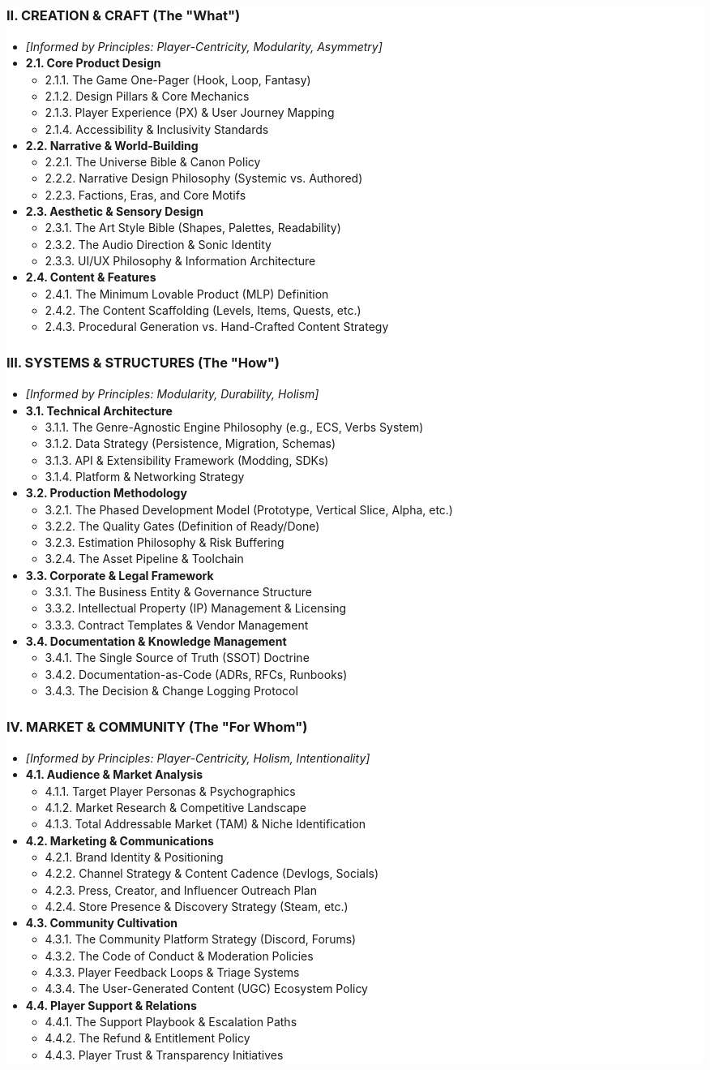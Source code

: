 ### **II. CREATION & CRAFT (The "What")**

* *\[Informed by Principles: Player-Centricity, Modularity, Asymmetry\]*  
* **2.1. Core Product Design**  
  * 2.1.1. The Game One-Pager (Hook, Loop, Fantasy)  
  * 2.1.2. Design Pillars & Core Mechanics  
  * 2.1.3. Player Experience (PX) & User Journey Mapping  
  * 2.1.4. Accessibility & Inclusivity Standards  
* **2.2. Narrative & World-Building**  
  * 2.2.1. The Universe Bible & Canon Policy  
  * 2.2.2. Narrative Design Philosophy (Systemic vs. Authored)  
  * 2.2.3. Factions, Eras, and Core Motifs  
* **2.3. Aesthetic & Sensory Design**  
  * 2.3.1. The Art Style Bible (Shapes, Palettes, Readability)  
  * 2.3.2. The Audio Direction & Sonic Identity  
  * 2.3.3. UI/UX Philosophy & Information Architecture  
* **2.4. Content & Features**  
  * 2.4.1. The Minimum Lovable Product (MLP) Definition  
  * 2.4.2. The Content Scaffolding (Levels, Items, Quests, etc.)  
  * 2.4.3. Procedural Generation vs. Hand-Crafted Content Strategy

### **III. SYSTEMS & STRUCTURES (The "How")**

* *\[Informed by Principles: Modularity, Durability, Holism\]*  
* **3.1. Technical Architecture**  
  * 3.1.1. The Genre-Agnostic Engine Philosophy (e.g., ECS, Verbs System)  
  * 3.1.2. Data Strategy (Persistence, Migration, Schemas)  
  * 3.1.3. API & Extensibility Framework (Modding, SDKs)  
  * 3.1.4. Platform & Networking Strategy  
* **3.2. Production Methodology**  
  * 3.2.1. The Phased Development Model (Prototype, Vertical Slice, Alpha, etc.)  
  * 3.2.2. The Quality Gates (Definition of Ready/Done)  
  * 3.2.3. Estimation Philosophy & Risk Buffering  
  * 3.2.4. The Asset Pipeline & Toolchain  
* **3.3. Corporate & Legal Framework**  
  * 3.3.1. The Business Entity & Governance Structure  
  * 3.3.2. Intellectual Property (IP) Management & Licensing  
  * 3.3.3. Contract Templates & Vendor Management  
* **3.4. Documentation & Knowledge Management**  
  * 3.4.1. The Single Source of Truth (SSOT) Doctrine  
  * 3.4.2. Documentation-as-Code (ADRs, RFCs, Runbooks)  
  * 3.4.3. The Decision & Change Logging Protocol

### **IV. MARKET & COMMUNITY (The "For Whom")**

* *\[Informed by Principles: Player-Centricity, Holism, Intentionality\]*  
* **4.1. Audience & Market Analysis**  
  * 4.1.1. Target Player Personas & Psychographics  
  * 4.1.2. Market Research & Competitive Landscape  
  * 4.1.3. Total Addressable Market (TAM) & Niche Identification  
* **4.2. Marketing & Communications**  
  * 4.2.1. Brand Identity & Positioning  
  * 4.2.2. Channel Strategy & Content Cadence (Devlogs, Socials)  
  * 4.2.3. Press, Creator, and Influencer Outreach Plan  
  * 4.2.4. Store Presence & Discovery Strategy (Steam, etc.)  
* **4.3. Community Cultivation**  
  * 4.3.1. The Community Platform Strategy (Discord, Forums)  
  * 4.3.2. The Code of Conduct & Moderation Policies  
  * 4.3.3. Player Feedback Loops & Triage Systems  
  * 4.3.4. The User-Generated Content (UGC) Ecosystem Policy  
* **4.4. Player Support & Relations**  
  * 4.4.1. The Support Playbook & Escalation Paths  
  * 4.4.2. The Refund & Entitlement Policy  
  * 4.4.3. Player Trust & Transparency Initiatives